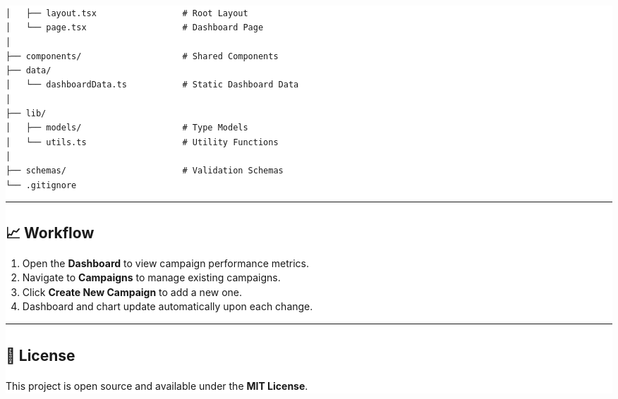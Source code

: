 ```
│   ├── layout.tsx                 # Root Layout
│   └── page.tsx                   # Dashboard Page
│
├── components/                    # Shared Components
├── data/
│   └── dashboardData.ts           # Static Dashboard Data
│
├── lib/
│   ├── models/                    # Type Models
│   └── utils.ts                   # Utility Functions
│
├── schemas/                       # Validation Schemas
└── .gitignore
```

---

## 📈 Workflow

1. Open the **Dashboard** to view campaign performance metrics.  
2. Navigate to **Campaigns** to manage existing campaigns.  
3. Click **Create New Campaign** to add a new one.  
4. Dashboard and chart update automatically upon each change.

---

## 🧾 License

This project is open source and available under the **MIT License**.
